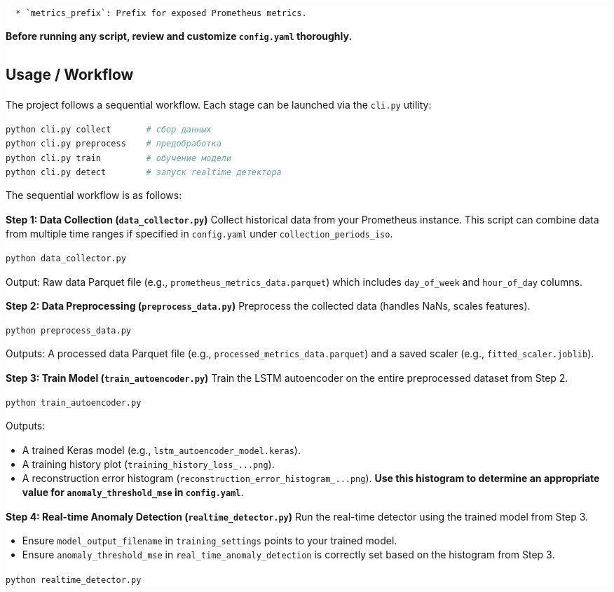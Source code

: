       * `metrics_prefix`: Prefix for exposed Prometheus metrics.

**Before running any script, review and customize `config.yaml` thoroughly.**

## Usage / Workflow

The project follows a sequential workflow. Each stage can be launched via the `cli.py` utility:

```bash
python cli.py collect       # сбор данных
python cli.py preprocess    # предобработка
python cli.py train         # обучение модели
python cli.py detect        # запуск realtime детектора
```

The sequential workflow is as follows:

**Step 1: Data Collection (`data_collector.py`)**
Collect historical data from your Prometheus instance. This script can combine data from multiple time ranges if specified in `config.yaml` under `collection_periods_iso`.

```bash
python data_collector.py
```

Output: Raw data Parquet file (e.g., `prometheus_metrics_data.parquet`) which includes `day_of_week` and `hour_of_day` columns.

**Step 2: Data Preprocessing (`preprocess_data.py`)**
Preprocess the collected data (handles NaNs, scales features).

```bash
python preprocess_data.py
```

Outputs: A processed data Parquet file (e.g., `processed_metrics_data.parquet`) and a saved scaler (e.g., `fitted_scaler.joblib`).

**Step 3: Train Model (`train_autoencoder.py`)**
Train the LSTM autoencoder on the entire preprocessed dataset from Step 2.

```bash
python train_autoencoder.py
```

Outputs:

  * A trained Keras model (e.g., `lstm_autoencoder_model.keras`).
  * A training history plot (`training_history_loss_...png`).
  * A reconstruction error histogram (`reconstruction_error_histogram_...png`). **Use this histogram to determine an appropriate value for `anomaly_threshold_mse` in `config.yaml`**.

**Step 4: Real-time Anomaly Detection (`realtime_detector.py`)**
Run the real-time detector using the trained model from Step 3.

  * Ensure `model_output_filename` in `training_settings` points to your trained model.
  * Ensure `anomaly_threshold_mse` in `real_time_anomaly_detection` is correctly set based on the histogram from Step 3.

```bash
python realtime_detector.py
```
